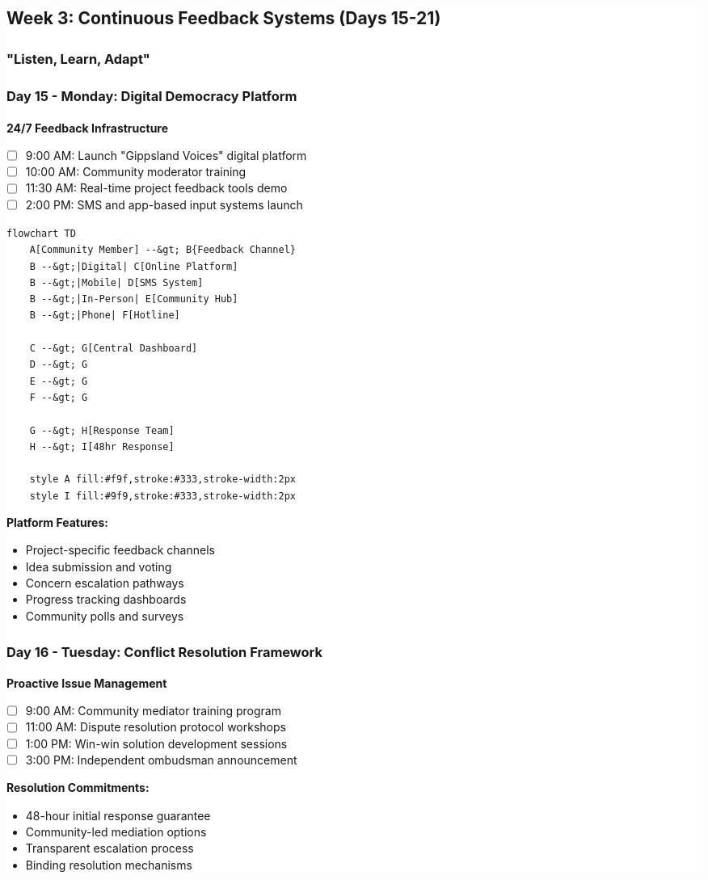 
## Week 3: Continuous Feedback Systems (Days 15-21)
### "Listen, Learn, Adapt"

### Day 15 - Monday: Digital Democracy Platform
**24/7 Feedback Infrastructure**
- ☐ 9:00 AM: Launch "Gippsland Voices" digital platform
- ☐ 10:00 AM: Community moderator training
- ☐ 11:30 AM: Real-time project feedback tools demo
- ☐ 2:00 PM: SMS and app-based input systems launch

```mermaid
flowchart TD
    A[Community Member] --&gt; B{Feedback Channel}
    B --&gt;|Digital| C[Online Platform]
    B --&gt;|Mobile| D[SMS System]
    B --&gt;|In-Person| E[Community Hub]
    B --&gt;|Phone| F[Hotline]
    
    C --&gt; G[Central Dashboard]
    D --&gt; G
    E --&gt; G
    F --&gt; G
    
    G --&gt; H[Response Team]
    H --&gt; I[48hr Response]
    
    style A fill:#f9f,stroke:#333,stroke-width:2px
    style I fill:#9f9,stroke:#333,stroke-width:2px
```

**Platform Features:**
- Project-specific feedback channels
- Idea submission and voting
- Concern escalation pathways
- Progress tracking dashboards
- Community polls and surveys

### Day 16 - Tuesday: Conflict Resolution Framework
**Proactive Issue Management**
- [ ] 9:00 AM: Community mediator training program
- [ ] 11:00 AM: Dispute resolution protocol workshops
- [ ] 1:00 PM: Win-win solution development sessions
- [ ] 3:00 PM: Independent ombudsman announcement

**Resolution Commitments:**
- 48-hour initial response guarantee
- Community-led mediation options
- Transparent escalation process
- Binding resolution mechanisms
